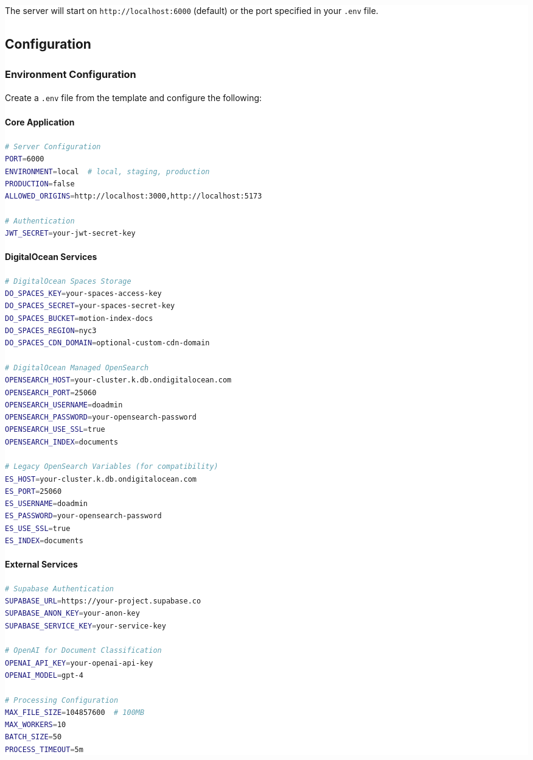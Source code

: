 The server will start on `http://localhost:6000` (default) or the port specified in your `.env` file.

## Configuration

### Environment Configuration

Create a `.env` file from the template and configure the following:

#### Core Application
```bash
# Server Configuration
PORT=6000
ENVIRONMENT=local  # local, staging, production
PRODUCTION=false
ALLOWED_ORIGINS=http://localhost:3000,http://localhost:5173

# Authentication
JWT_SECRET=your-jwt-secret-key
```

#### DigitalOcean Services
```bash
# DigitalOcean Spaces Storage
DO_SPACES_KEY=your-spaces-access-key
DO_SPACES_SECRET=your-spaces-secret-key
DO_SPACES_BUCKET=motion-index-docs
DO_SPACES_REGION=nyc3
DO_SPACES_CDN_DOMAIN=optional-custom-cdn-domain

# DigitalOcean Managed OpenSearch
OPENSEARCH_HOST=your-cluster.k.db.ondigitalocean.com
OPENSEARCH_PORT=25060
OPENSEARCH_USERNAME=doadmin
OPENSEARCH_PASSWORD=your-opensearch-password
OPENSEARCH_USE_SSL=true
OPENSEARCH_INDEX=documents

# Legacy OpenSearch Variables (for compatibility)
ES_HOST=your-cluster.k.db.ondigitalocean.com
ES_PORT=25060
ES_USERNAME=doadmin
ES_PASSWORD=your-opensearch-password
ES_USE_SSL=true
ES_INDEX=documents
```

#### External Services
```bash
# Supabase Authentication
SUPABASE_URL=https://your-project.supabase.co
SUPABASE_ANON_KEY=your-anon-key
SUPABASE_SERVICE_KEY=your-service-key

# OpenAI for Document Classification
OPENAI_API_KEY=your-openai-api-key
OPENAI_MODEL=gpt-4

# Processing Configuration
MAX_FILE_SIZE=104857600  # 100MB
MAX_WORKERS=10
BATCH_SIZE=50
PROCESS_TIMEOUT=5m
```

